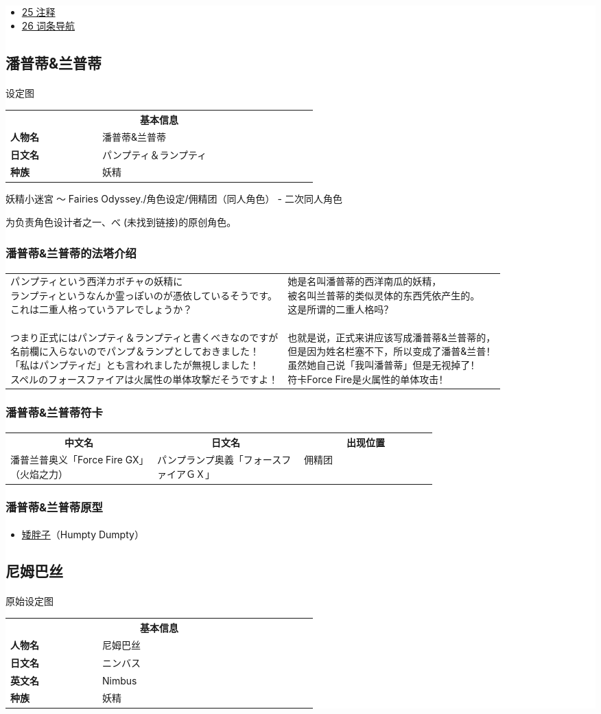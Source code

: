 

- [25 注释](#注释)
- [26 词条导航](#词条导航)




## 潘普蒂&amp;兰普蒂
[](./文件-潘普蒂&兰普蒂设定.jpg.md)  [](./文件-潘普蒂&兰普蒂设定.jpg.md)设定图
<table>
<tbody><tr>
<th colspan="2">基本信息</th>
</tr>
<tr>
<td style="width:120px"><b>人物名</b></td><td style="min-width:300px">潘普蒂&amp;兰普蒂</td>
</tr><tr><td><b>日文名</b></td><td>パンプティ＆ランプティ</td></tr><tr><td><b>种族</b></td><td>妖精</td></tr></tbody></table>

妖精小迷宮 ～ Fairies Odyssey./角色设定/佣精团（同人角色） - 二次同人角色
  
为负责角色设计者之一、べ (未找到链接)的原创角色。
  

### 潘普蒂&amp;兰普蒂的法塔介绍

<table><tbody><tr class="tt-content" id="潘普蒂&amp;兰普蒂的法塔介绍-1" data-pos="&#91;&quot;\u6f58\u666e\u8482\u0026\u5170\u666e\u8482\u7684\u6cd5\u5854\u4ecb\u7ecd&quot;,1&#93;"><td class="tt-ja" lang="ja"><div class="poem">パンプティという西洋カボチャの妖精に<br>ランプティというなんか霊っぽいのが憑依しているそうです。<br>これは二重人格っていうアレでしょうか？<br><br>つまり正式にはパンプティ＆ランプティと書くべきなのですが<br>名前欄に入らないのでパンプ＆ランプとしておきました！<br>「私はパンプティだ」とも言われましたが無視しました！<br>スペルのフォースファイアは火属性の単体攻撃だそうですよ！</div></td><td class="tt-zh" lang="zh"><div class="poem">她是名叫潘普蒂的西洋南瓜的妖精，<br>被名叫兰普蒂的类似灵体的东西凭依产生的。<br>这是所谓的二重人格吗？<br><br>也就是说，正式来讲应该写成潘普蒂&amp;兰普蒂的，<br>但是因为姓名栏塞不下，所以变成了潘普&amp;兰普！<br>虽然她自己说「我叫潘普蒂」但是无视掉了！<br>符卡Force Fire是火属性的单体攻击！</div></td></tr></tbody></table>


### 潘普蒂&amp;兰普蒂符卡

<table><tbody><tr><th><b>中文名</b></th><th><b>日文名</b></th><th><b>出现位置</b></th></tr><tr><td style="width:200px">潘普兰普奥义「Force Fire GX」（火焰之力）</td><td style="width:200px">パンプランプ奥義「フォースファイアＧＸ」</td><td style="width:180px">佣精团</td></tr></tbody></table>


### 潘普蒂&amp;兰普蒂原型
- [矮胖子](https://zh.wikipedia.org/wiki/矮胖子)（Humpty Dumpty）

## 尼姆巴丝
[](./文件-尼姆巴丝原始设定.png.md)  [](./文件-尼姆巴丝原始设定.png.md)原始设定图
<table>
<tbody><tr>
<th colspan="2">基本信息</th>
</tr>
<tr>
<td style="width:120px"><b>人物名</b></td><td style="min-width:300px">尼姆巴丝</td>
</tr><tr><td><b>日文名</b></td><td>ニンバス</td></tr><tr><td><b>英文名</b></td><td>Nimbus</td></tr><tr><td><b>种族</b></td><td>妖精</td></tr></tbody></table>
